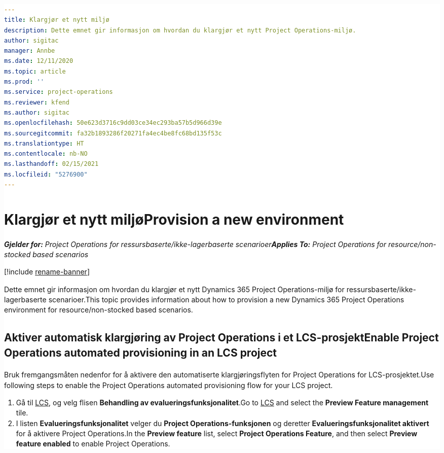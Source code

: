 ```yaml
---
title: Klargjør et nytt miljø
description: Dette emnet gir informasjon om hvordan du klargjør et nytt Project Operations-miljø.
author: sigitac
manager: Annbe
ms.date: 12/11/2020
ms.topic: article
ms.prod: ''
ms.service: project-operations
ms.reviewer: kfend
ms.author: sigitac
ms.openlocfilehash: 50e623d3716c9dd03ce34ec293ba57b5d966d39e
ms.sourcegitcommit: fa32b1893286f20271fa4ec4be8fc68bd135f53c
ms.translationtype: HT
ms.contentlocale: nb-NO
ms.lasthandoff: 02/15/2021
ms.locfileid: "5276900"
---
```

# <a name="provision-a-new-environment"></a><span data-ttu-id="8af9b-103">Klargjør et nytt miljø</span><span class="sxs-lookup"><span data-stu-id="8af9b-103">Provision a new environment</span></span>

<span data-ttu-id="8af9b-104">_**Gjelder for:** Project Operations for ressursbaserte/ikke-lagerbaserte scenarioer_</span><span class="sxs-lookup"><span data-stu-id="8af9b-104">_**Applies To:** Project Operations for resource/non-stocked based scenarios_</span></span>

[!include [rename-banner](~/includes/cc-data-platform-banner.md)]

<span data-ttu-id="8af9b-105">Dette emnet gir informasjon om hvordan du klargjør et nytt Dynamics 365 Project Operations-miljø for ressursbaserte/ikke-lagerbaserte scenarioer.</span><span class="sxs-lookup"><span data-stu-id="8af9b-105">This topic provides information about how to provision a new Dynamics 365 Project Operations environment for resource/non-stocked based scenarios.</span></span>

## <a name="enable-project-operations-automated-provisioning-in-an-lcs-project"></a><span data-ttu-id="8af9b-106">Aktiver automatisk klargjøring av Project Operations i et LCS-prosjekt</span><span class="sxs-lookup"><span data-stu-id="8af9b-106">Enable Project Operations automated provisioning in an LCS project</span></span>

<span data-ttu-id="8af9b-107">Bruk fremgangsmåten nedenfor for å aktivere den automatiserte klargjøringsflyten for Project Operations for LCS-prosjektet.</span><span class="sxs-lookup"><span data-stu-id="8af9b-107">Use following steps to enable the Project Operations automated provisioning flow for your LCS project.</span></span>

1. <span data-ttu-id="8af9b-108">Gå til [LCS](https://lcs.dynamics.com/v2), og velg flisen **Behandling av evalueringsfunksjonalitet**.</span><span class="sxs-lookup"><span data-stu-id="8af9b-108">Go to [LCS](https://lcs.dynamics.com/v2) and select the **Preview Feature management** tile.</span></span>
2. <span data-ttu-id="8af9b-109">I listen **Evalueringsfunksjonalitet** velger du **Project Operations-funksjonen** og deretter **Evalueringsfunksjonalitet aktivert** for å aktivere Project Operations.</span><span class="sxs-lookup"><span data-stu-id="8af9b-109">In the **Preview feature** list, select **Project Operations Feature**, and then select **Preview feature enabled** to enable Project Operations.</span></span>
